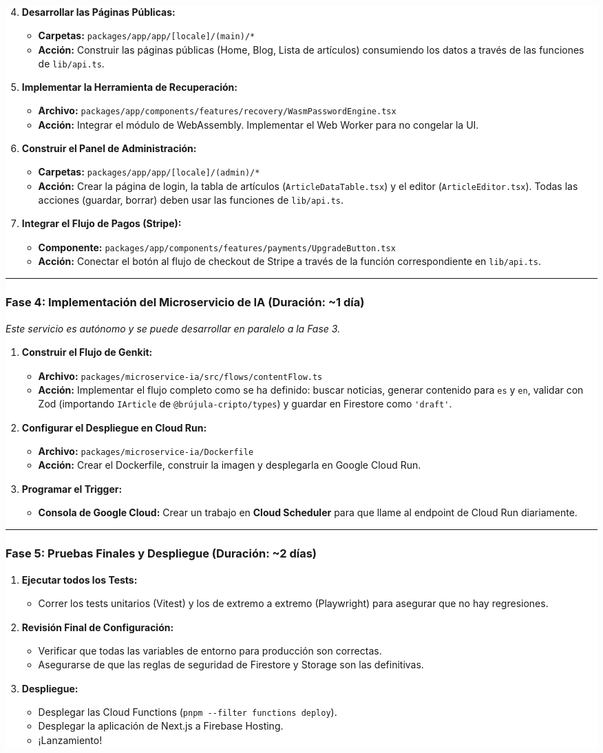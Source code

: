 4.  **Desarrollar las Páginas Públicas:**
    - **Carpetas:** `packages/app/app/[locale]/(main)/*`
    - **Acción:** Construir las páginas públicas (Home, Blog, Lista de artículos) consumiendo los datos a través de las funciones de `lib/api.ts`.

5.  **Implementar la Herramienta de Recuperación:**
    - **Archivo:** `packages/app/components/features/recovery/WasmPasswordEngine.tsx`
    - **Acción:** Integrar el módulo de WebAssembly. Implementar el Web Worker para no congelar la UI.

6.  **Construir el Panel de Administración:**
    - **Carpetas:** `packages/app/app/[locale]/(admin)/*`
    - **Acción:** Crear la página de login, la tabla de artículos (`ArticleDataTable.tsx`) y el editor (`ArticleEditor.tsx`). Todas las acciones (guardar, borrar) deben usar las funciones de `lib/api.ts`.

7.  **Integrar el Flujo de Pagos (Stripe):**
    - **Componente:** `packages/app/components/features/payments/UpgradeButton.tsx`
    - **Acción:** Conectar el botón al flujo de checkout de Stripe a través de la función correspondiente en `lib/api.ts`.

---

### **Fase 4: Implementación del Microservicio de IA (Duración: ~1 día)**

_Este servicio es autónomo y se puede desarrollar en paralelo a la Fase 3._

1.  **Construir el Flujo de Genkit:**
    - **Archivo:** `packages/microservice-ia/src/flows/contentFlow.ts`
    - **Acción:** Implementar el flujo completo como se ha definido: buscar noticias, generar contenido para `es` y `en`, validar con Zod (importando `IArticle` de `@brújula-cripto/types`) y guardar en Firestore como `'draft'`.

2.  **Configurar el Despliegue en Cloud Run:**
    - **Archivo:** `packages/microservice-ia/Dockerfile`
    - **Acción:** Crear el Dockerfile, construir la imagen y desplegarla en Google Cloud Run.

3.  **Programar el Trigger:**
    - **Consola de Google Cloud:** Crear un trabajo en **Cloud Scheduler** para que llame al endpoint de Cloud Run diariamente.

---

### **Fase 5: Pruebas Finales y Despliegue (Duración: ~2 días)**

1.  **Ejecutar todos los Tests:**
    - Correr los tests unitarios (Vitest) y los de extremo a extremo (Playwright) para asegurar que no hay regresiones.

2.  **Revisión Final de Configuración:**
    - Verificar que todas las variables de entorno para producción son correctas.
    - Asegurarse de que las reglas de seguridad de Firestore y Storage son las definitivas.

3.  **Despliegue:**
    - Desplegar las Cloud Functions (`pnpm --filter functions deploy`).
    - Desplegar la aplicación de Next.js a Firebase Hosting.
    - ¡Lanzamiento!
